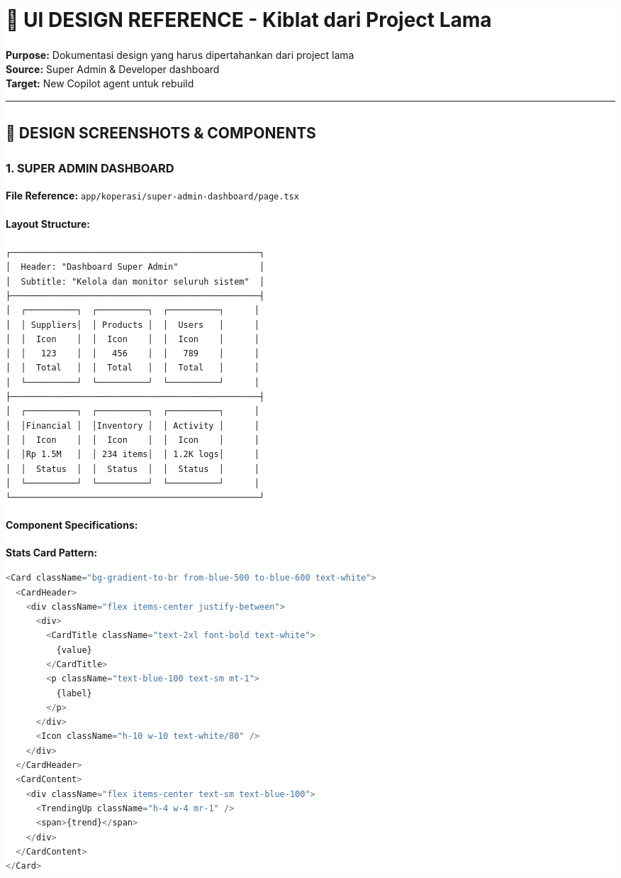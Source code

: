 # 🎨 UI DESIGN REFERENCE - Kiblat dari Project Lama

**Purpose:** Dokumentasi design yang harus dipertahankan dari project lama  
**Source:** Super Admin & Developer dashboard  
**Target:** New Copilot agent untuk rebuild  

---

## 📸 DESIGN SCREENSHOTS & COMPONENTS

### 1. SUPER ADMIN DASHBOARD
**File Reference:** `app/koperasi/super-admin-dashboard/page.tsx`

#### Layout Structure:
```
┌─────────────────────────────────────────────────┐
│  Header: "Dashboard Super Admin"                │
│  Subtitle: "Kelola dan monitor seluruh sistem"  │
├─────────────────────────────────────────────────┤
│  ┌──────────┐  ┌──────────┐  ┌──────────┐      │
│  │ Suppliers│  │ Products │  │  Users   │      │
│  │  Icon    │  │  Icon    │  │  Icon    │      │
│  │   123    │  │   456    │  │   789    │      │
│  │  Total   │  │  Total   │  │  Total   │      │
│  └──────────┘  └──────────┘  └──────────┘      │
├─────────────────────────────────────────────────┤
│  ┌──────────┐  ┌──────────┐  ┌──────────┐      │
│  │Financial │  │Inventory │  │ Activity │      │
│  │  Icon    │  │  Icon    │  │  Icon    │      │
│  │Rp 1.5M   │  │ 234 items│  │ 1.2K logs│      │
│  │  Status  │  │  Status  │  │  Status  │      │
│  └──────────┘  └──────────┘  └──────────┘      │
└─────────────────────────────────────────────────┘
```

#### Component Specifications:

**Stats Card Pattern:**
```typescript
<Card className="bg-gradient-to-br from-blue-500 to-blue-600 text-white">
  <CardHeader>
    <div className="flex items-center justify-between">
      <div>
        <CardTitle className="text-2xl font-bold text-white">
          {value}
        </CardTitle>
        <p className="text-blue-100 text-sm mt-1">
          {label}
        </p>
      </div>
      <Icon className="h-10 w-10 text-white/80" />
    </div>
  </CardHeader>
  <CardContent>
    <div className="flex items-center text-sm text-blue-100">
      <TrendingUp className="h-4 w-4 mr-1" />
      <span>{trend}</span>
    </div>
  </CardContent>
</Card>
```
